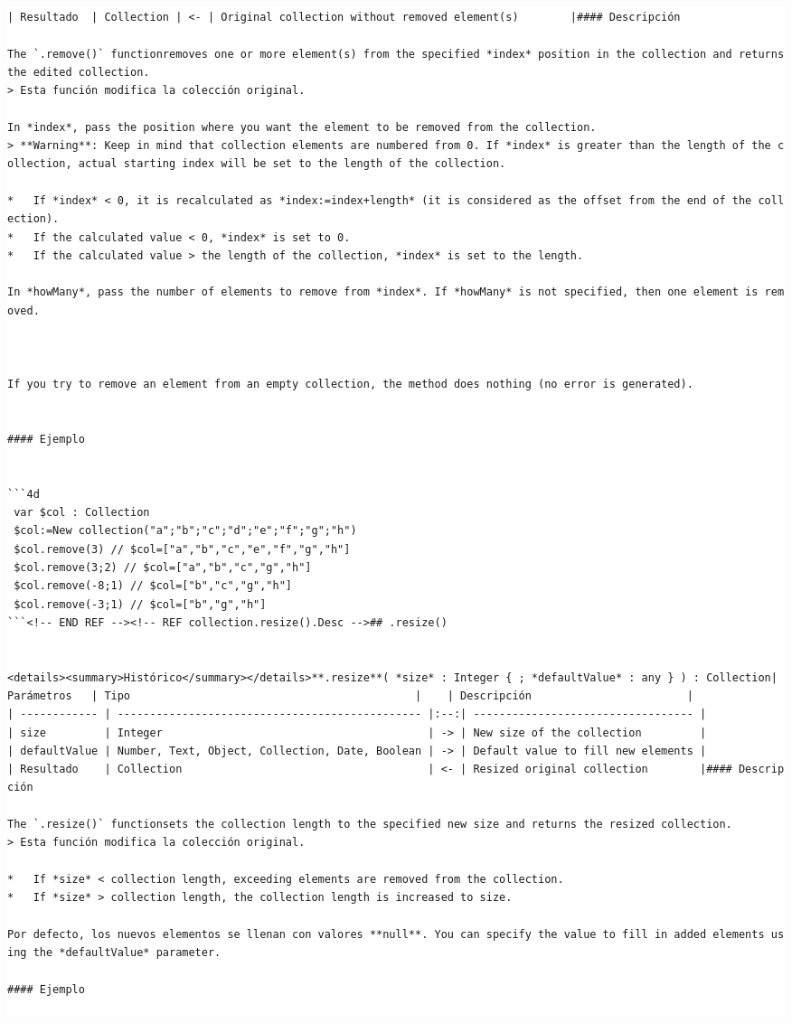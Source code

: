 ```4d
| Resultado  | Collection | <- | Original collection without removed element(s)        |#### Descripción

The `.remove()` functionremoves one or more element(s) from the specified *index* position in the collection and returns the edited collection.
> Esta función modifica la colección original.

In *index*, pass the position where you want the element to be removed from the collection.
> **Warning**: Keep in mind that collection elements are numbered from 0. If *index* is greater than the length of the collection, actual starting index will be set to the length of the collection.

*   If *index* < 0, it is recalculated as *index:=index+length* (it is considered as the offset from the end of the collection).
*   If the calculated value < 0, *index* is set to 0.
*   If the calculated value > the length of the collection, *index* is set to the length.

In *howMany*, pass the number of elements to remove from *index*. If *howMany* is not specified, then one element is removed.



If you try to remove an element from an empty collection, the method does nothing (no error is generated).


#### Ejemplo


```4d
 var $col : Collection
 $col:=New collection("a";"b";"c";"d";"e";"f";"g";"h")
 $col.remove(3) // $col=["a","b","c","e","f","g","h"]
 $col.remove(3;2) // $col=["a","b","c","g","h"]
 $col.remove(-8;1) // $col=["b","c","g","h"]
 $col.remove(-3;1) // $col=["b","g","h"]
```<!-- END REF --><!-- REF collection.resize().Desc -->## .resize()


<details><summary>Histórico</summary></details>**.resize**( *size* : Integer { ; *defaultValue* : any } ) : Collection| Parámetros   | Tipo                                            |    | Descripción                        |
| ------------ | ----------------------------------------------- |:--:| ---------------------------------- |
| size         | Integer                                         | -> | New size of the collection         |
| defaultValue | Number, Text, Object, Collection, Date, Boolean | -> | Default value to fill new elements |
| Resultado    | Collection                                      | <- | Resized original collection        |#### Descripción

The `.resize()` functionsets the collection length to the specified new size and returns the resized collection.
> Esta función modifica la colección original.

*   If *size* < collection length, exceeding elements are removed from the collection.
*   If *size* > collection length, the collection length is increased to size.

Por defecto, los nuevos elementos se llenan con valores **null**. You can specify the value to fill in added elements using the *defaultValue* parameter.

#### Ejemplo


```
